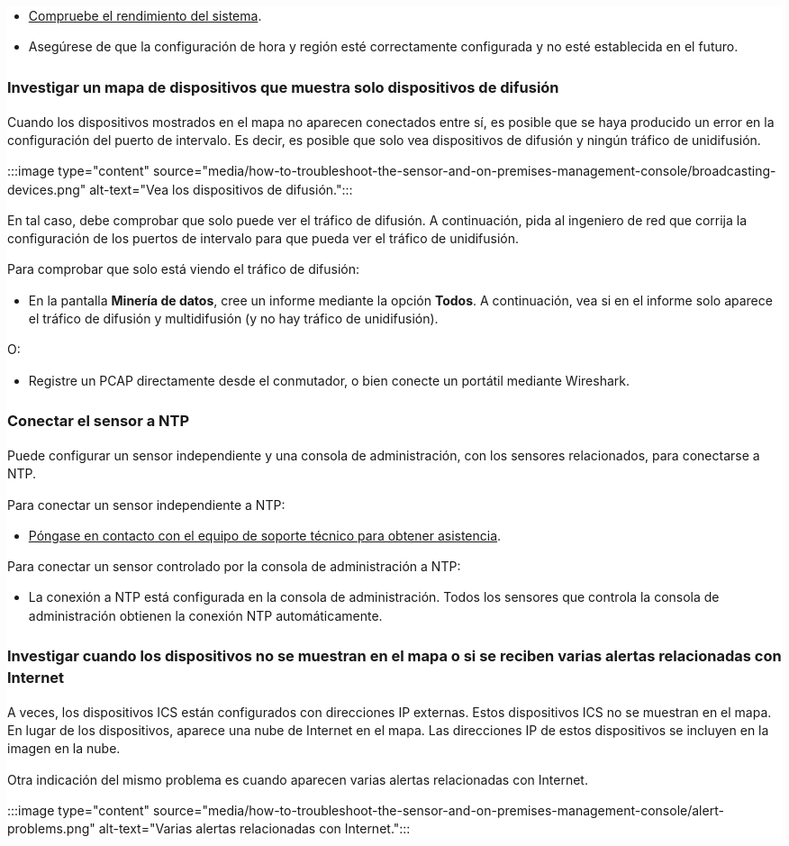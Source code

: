- [Compruebe el rendimiento del sistema](#check-system-performance).

- Asegúrese de que la configuración de hora y región esté correctamente configurada y no esté establecida en el futuro. 

### <a name="investigate-a-device-map-that-shows-only-broadcasting-devices"></a>Investigar un mapa de dispositivos que muestra solo dispositivos de difusión

Cuando los dispositivos mostrados en el mapa no aparecen conectados entre sí, es posible que se haya producido un error en la configuración del puerto de intervalo. Es decir, es posible que solo vea dispositivos de difusión y ningún tráfico de unidifusión.

:::image type="content" source="media/how-to-troubleshoot-the-sensor-and-on-premises-management-console/broadcasting-devices.png" alt-text="Vea los dispositivos de difusión.":::

En tal caso, debe comprobar que solo puede ver el tráfico de difusión. A continuación, pida al ingeniero de red que corrija la configuración de los puertos de intervalo para que pueda ver el tráfico de unidifusión.

Para comprobar que solo está viendo el tráfico de difusión:

- En la pantalla **Minería de datos**, cree un informe mediante la opción **Todos**. A continuación, vea si en el informe solo aparece el tráfico de difusión y multidifusión (y no hay tráfico de unidifusión).

O:

- Registre un PCAP directamente desde el conmutador, o bien conecte un portátil mediante Wireshark.

### <a name="connect-the-sensor-to-ntp"></a>Conectar el sensor a NTP

Puede configurar un sensor independiente y una consola de administración, con los sensores relacionados, para conectarse a NTP.

Para conectar un sensor independiente a NTP:

- [Póngase en contacto con el equipo de soporte técnico para obtener asistencia](https://support.microsoft.com/en-us/supportforbusiness/productselection?sapId=82c88f35-1b8e-f274-ec11-c6efdd6dd099).

Para conectar un sensor controlado por la consola de administración a NTP:

- La conexión a NTP está configurada en la consola de administración. Todos los sensores que controla la consola de administración obtienen la conexión NTP automáticamente.

### <a name="investigate-when-devices-arent-shown-on-the-map-or-you-have-multiple-internet-related-alerts"></a>Investigar cuando los dispositivos no se muestran en el mapa o si se reciben varias alertas relacionadas con Internet

A veces, los dispositivos ICS están configurados con direcciones IP externas. Estos dispositivos ICS no se muestran en el mapa. En lugar de los dispositivos, aparece una nube de Internet en el mapa. Las direcciones IP de estos dispositivos se incluyen en la imagen en la nube.

Otra indicación del mismo problema es cuando aparecen varias alertas relacionadas con Internet.

:::image type="content" source="media/how-to-troubleshoot-the-sensor-and-on-premises-management-console/alert-problems.png" alt-text="Varias alertas relacionadas con Internet.":::
